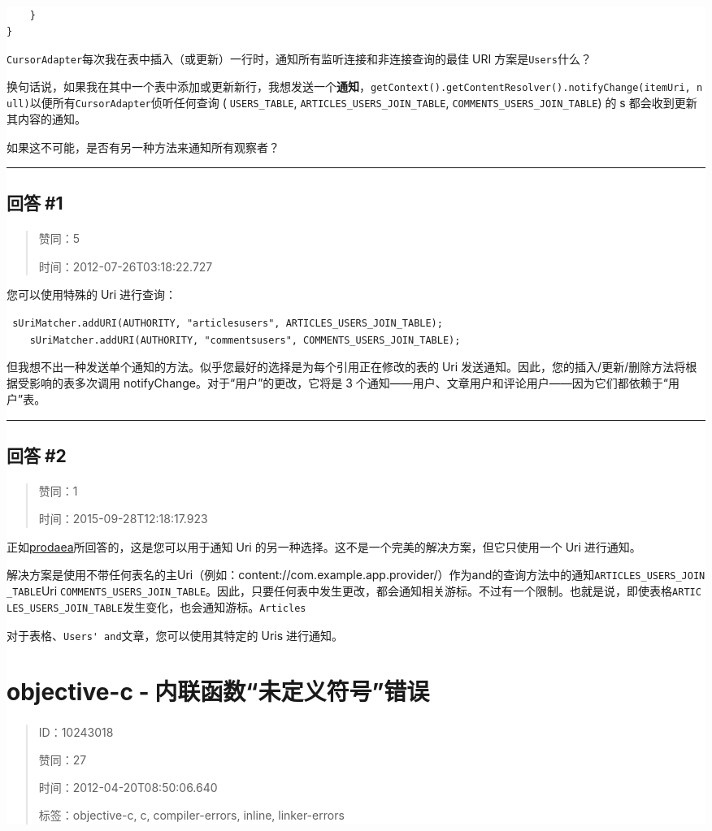 ```
    }
} 
```

`CursorAdapter`每次我在表中插入（或更新）一行时，通知所有监听连接和非连接查询的最佳 URI 方案是`Users`什么？

换句话说，如果我在其中一个表中添加或更新新行，我想发送一个**通知**，`getContext().getContentResolver().notifyChange(itemUri, null)`以便所有`CursorAdapter`侦听任何查询 ( `USERS_TABLE`, `ARTICLES_USERS_JOIN_TABLE`, `COMMENTS_USERS_JOIN_TABLE`) 的 s 都会收到更新其内容的通知。

如果这不可能，是否有另一种方法来通知所有观察者？

* * *

## 回答 #1

> 赞同：5
> 
> 时间：2012-07-26T03:18:22.727

您可以使用特殊的 Uri 进行查询：

```
 sUriMatcher.addURI(AUTHORITY, "articlesusers", ARTICLES_USERS_JOIN_TABLE);
    sUriMatcher.addURI(AUTHORITY, "commentsusers", COMMENTS_USERS_JOIN_TABLE); 
```

但我想不出一种发送单个通知的方法。似乎您最好的选择是为每个引用正在修改的表的 Uri 发送通知。因此，您的插入/更新/删除方法将根据受影响的表多次调用 notifyChange。对于“用户”的更改，它将是 3 个通知——用户、文章用户和评论用户——因为它们都依赖于“用户”表。

* * *

## 回答 #2

> 赞同：1
> 
> 时间：2015-09-28T12:18:17.923

正如[prodaea](https://stackoverflow.com/a/23199869/1113196)所回答的，这是您可以用于通知 Uri 的另一种选择。这不是一个完美的解决方案，但它只使用一个 Uri 进行通知。

解决方案是使用不带任何表名的主Uri（例如：content://com.example.app.provider/）作为and的查询方法中的通知`ARTICLES_USERS_JOIN_TABLE`Uri `COMMENTS_USERS_JOIN_TABLE`。因此，只要任何表中发生更改，都会通知相关游标。不过有一个限制。也就是说，即使表格`ARTICLES_USERS_JOIN_TABLE`发生变化，也会通知游标。`Articles`

对于表格、`Users' and`文章，您可以使用其特定的 Uris 进行通知。

# objective-c - 内联函数“未定义符号”错误

> ID：10243018
> 
> 赞同：27
> 
> 时间：2012-04-20T08:50:06.640
> 
> 标签：objective-c, c, compiler-errors, inline, linker-errors

